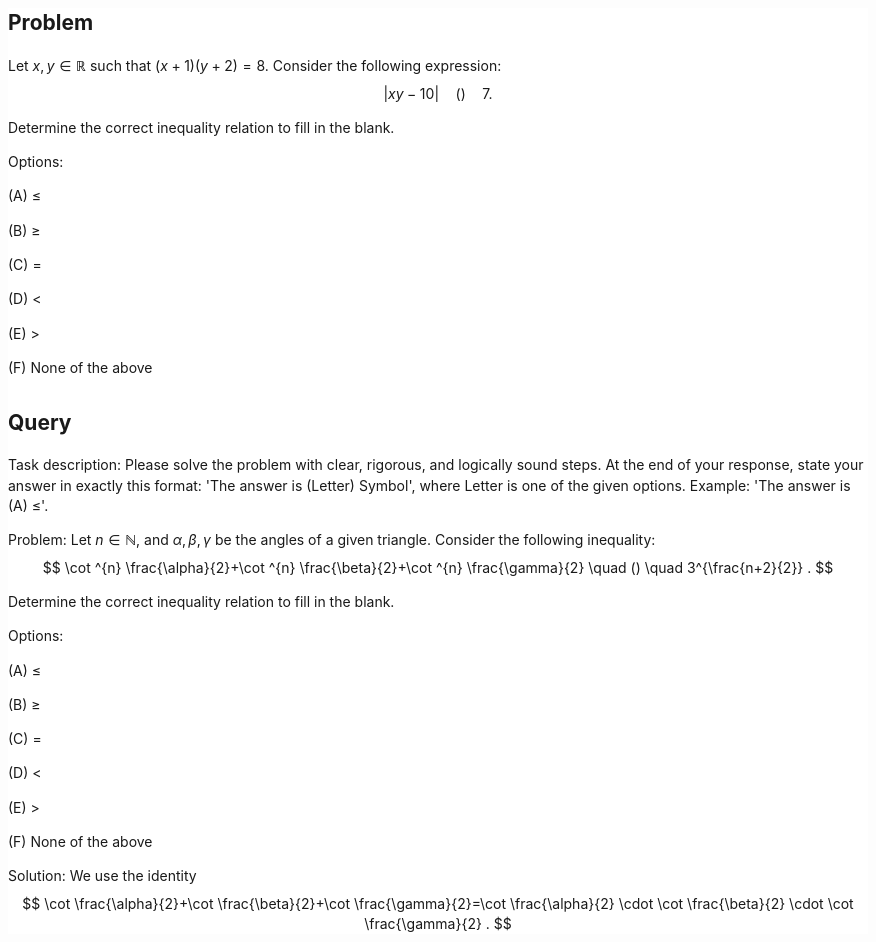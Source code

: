 ## Problem

Let $x, y \in \mathbb{R}$ such that $(x+1)(y+2) = 8$. Consider the following expression:
$$
|xy - 10| \quad () \quad 7.
$$

Determine the correct inequality relation to fill in the blank.

Options:

(A) $\leq$ 

(B) $\geq$

(C) $=$ 

(D) $<$

(E) $>$

(F) None of the above

## Query

Task description: Please solve the problem with clear, rigorous, and logically sound steps. At the end of your response, state your answer in exactly this format: 'The answer is (Letter) Symbol', where Letter is one of the given options. Example: 'The answer is (A) $\leq$'.



Problem: Let $n \in \mathbb{N}$, and $\alpha, \beta, \gamma$ be the angles of a given triangle. Consider the following inequality:
$$
\cot ^{n} \frac{\alpha}{2}+\cot ^{n} \frac{\beta}{2}+\cot ^{n} \frac{\gamma}{2} \quad () \quad 3^{\frac{n+2}{2}} .
$$

Determine the correct inequality relation to fill in the blank.

Options:

(A) $\leq$ 

(B) $\geq$

(C) $=$ 

(D) $<$

(E) $>$

(F) None of the above

Solution: We use the identity
$$
\cot \frac{\alpha}{2}+\cot \frac{\beta}{2}+\cot \frac{\gamma}{2}=\cot \frac{\alpha}{2} \cdot \cot \frac{\beta}{2} \cdot \cot \frac{\gamma}{2} .
$$
